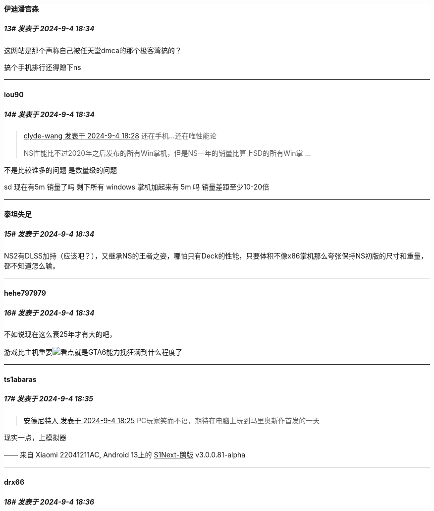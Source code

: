 ####  伊迪潘宫森  
##### 13#       发表于 2024-9-4 18:34

这网站是那个声称自己被任天堂dmca的那个极客湾搞的？

搞个手机排行还得蹭下ns

*****

####  iou90  
##### 14#       发表于 2024-9-4 18:34

<blockquote><a href="httphttps://bbs.saraba1st.com/2b/forum.php?mod=redirect&amp;goto=findpost&amp;pid=66112176&amp;ptid=2197982" target="_blank">clyde-wang 发表于 2024-9-4 18:28</a>
还在手机…还在唯性能论

NS性能比不过2020年之后发布的所有Win掌机，但是NS一年的销量比算上SD的所有Win掌 ...</blockquote>
不是比较谁多的问题
是数量级的问题

sd 现在有5m 销量了吗 剩下所有 windows 掌机加起来有 5m 吗
销量差距至少10-20倍 

*****

####  泰坦失足  
##### 15#       发表于 2024-9-4 18:34

NS2有DLSS加持（应该吧？），又继承NS的王者之姿，哪怕只有Deck的性能，只要体积不像x86掌机那么夸张保持NS初版的尺寸和重量，都不知道怎么输。

*****

####  hehe797979  
##### 16#       发表于 2024-9-4 18:34

不如说现在这么衰25年才有大的吧，

游戏比主机重要<img src="https://static.saraba1st.com/image/smiley/face2017/053.png" referrerpolicy="no-referrer">看点就是GTA6能力挽狂澜到什么程度了

*****

####  ts1abaras  
##### 17#       发表于 2024-9-4 18:35

<blockquote><a href="httphttps://bbs.saraba1st.com/2b/forum.php?mod=redirect&amp;goto=findpost&amp;pid=66112144&amp;ptid=2197982" target="_blank">安德尼特人 发表于 2024-9-4 18:25</a>
PC玩家笑而不语，期待在电脑上玩到马里奥新作首发的一天</blockquote>
现实一点，上模拟器

—— 来自 Xiaomi 22041211AC, Android 13上的 [S1Next-鹅版](https://github.com/ykrank/S1-Next/releases) v3.0.0.81-alpha

*****

####  drx66  
##### 18#       发表于 2024-9-4 18:36
